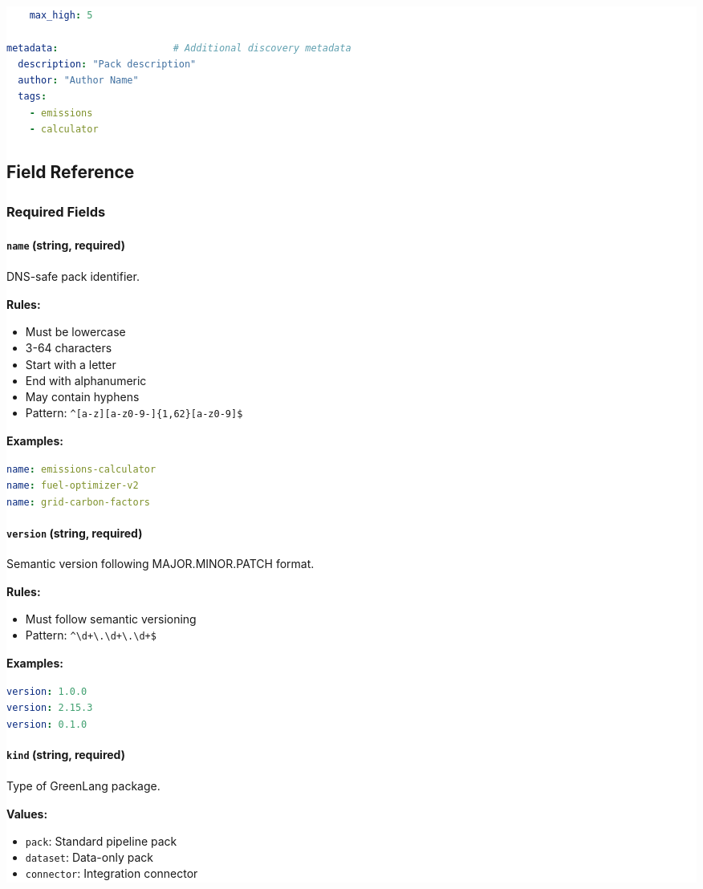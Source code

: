 ```yaml
    max_high: 5

metadata:                    # Additional discovery metadata
  description: "Pack description"
  author: "Author Name"
  tags:
    - emissions
    - calculator
```

## Field Reference

### Required Fields

#### `name` (string, required)
DNS-safe pack identifier.

**Rules:**
- Must be lowercase
- 3-64 characters
- Start with a letter
- End with alphanumeric
- May contain hyphens
- Pattern: `^[a-z][a-z0-9-]{1,62}[a-z0-9]$`

**Examples:**
```yaml
name: emissions-calculator
name: fuel-optimizer-v2
name: grid-carbon-factors
```

#### `version` (string, required)
Semantic version following MAJOR.MINOR.PATCH format.

**Rules:**
- Must follow semantic versioning
- Pattern: `^\d+\.\d+\.\d+$`

**Examples:**
```yaml
version: 1.0.0
version: 2.15.3
version: 0.1.0
```

#### `kind` (string, required)
Type of GreenLang package.

**Values:**
- `pack`: Standard pipeline pack
- `dataset`: Data-only pack
- `connector`: Integration connector
